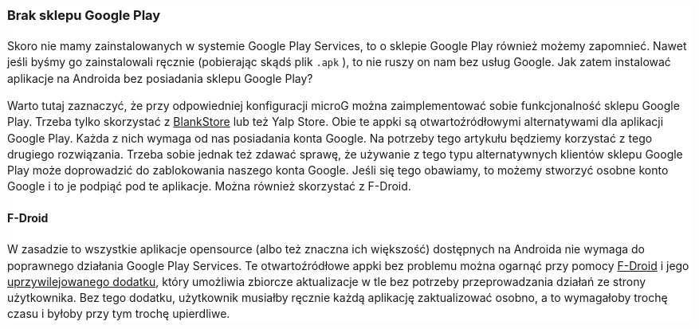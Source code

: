 ### Brak sklepu Google Play

Skoro nie mamy zainstalowanych w systemie Google Play Services, to o sklepie Google Play również
możemy zapomnieć. Nawet jeśli byśmy go zainstalowali ręcznie (pobierając skądś plik `.apk` ), to
nie ruszy on nam bez usług Google. Jak zatem instalować aplikacje na Androida bez posiadania sklepu
Google Play?

Warto tutaj zaznaczyć, że przy odpowiedniej konfiguracji microG można zaimplementować sobie
funkcjonalność sklepu Google Play. Trzeba tylko skorzystać z [BlankStore][4] lub też Yalp Store.
Obie te appki są otwartoźródłowymi alternatywami dla aplikacji Google Play. Każda z nich wymaga od
nas posiadania konta Google. Na potrzeby tego artykułu będziemy korzystać z tego drugiego
rozwiązania. Trzeba sobie jednak też zdawać sprawę, że używanie z tego typu alternatywnych klientów
sklepu Google Play może doprowadzić do zablokowania naszego konta Google. Jeśli się tego obawiamy,
to możemy stworzyć osobne konto Google i to je podpiąć pod te aplikacje. Można również skorzystać z
F-Droid.

#### F-Droid

W zasadzie to wszystkie aplikacje opensource (albo też znaczna ich większość) dostępnych na
Androida nie wymaga do poprawnego działania Google Play Services. Te otwartoźródłowe appki bez
problemu można ogarnąć przy pomocy [F-Droid][5] i jego [uprzywilejowanego dodatku][6], który
umożliwia zbiorcze aktualizacje w tle bez potrzeby przeprowadzania działań ze strony użytkownika.
Bez tego dodatku, użytkownik musiałby ręcznie każdą aplikację zaktualizować osobno, a to wymagałoby
trochę czasu i byłoby przy tym trochę upierdliwe.


[1]: https://android.com.pl/programowanie/188397-po-co-nam-uslugi-google-play/
[2]: https://www.resurrectionremix.com/
[3]: https://opengapps.org/
[4]: https://forum.xda-developers.com/showthread.php?t=1715375
[5]: https://f-droid.org/
[6]: https://f-droid.org/en/packages/org.fdroid.fdroid.privileged/
[7]: https://github.com/yeriomin/YalpStore
[8]: https://www.google.com/android/find
[9]: https://niebezpiecznik.pl/post/google-wie-gdzie-jestes-i-gdzie-byles-i-dzieli-sie-tym-z-policja/
[10]: https://android.com.pl/programowanie/159193-powiadomienia-push/
[11]: https://microg.org/
[12]: https://microg.org/download.html
[13]: https://microg.org/fdroid/repo
[14]: https://github.com/microg/android_packages_apps_GmsCore/wiki/Signature-Spoofing
[15]: https://forum.xda-developers.com/showthread.php?t=3034811
[16]: https://forum.xda-developers.com/apps/magisk/official-magisk-v7-universal-systemless-t3473445
[17]: https://forum.xda-developers.com/xposed/unofficial-systemless-xposed-t3388268
[18]: https://github.com/microg/android_packages_apps_UnifiedNlp
[19]: https://f-droid.org/en/packages/com.google.android.gms/
[20]: https://forum.xda-developers.com/android/apps-games/app-youtube-vanced-edition-t3758757
[21]: https://microg.org/download.html